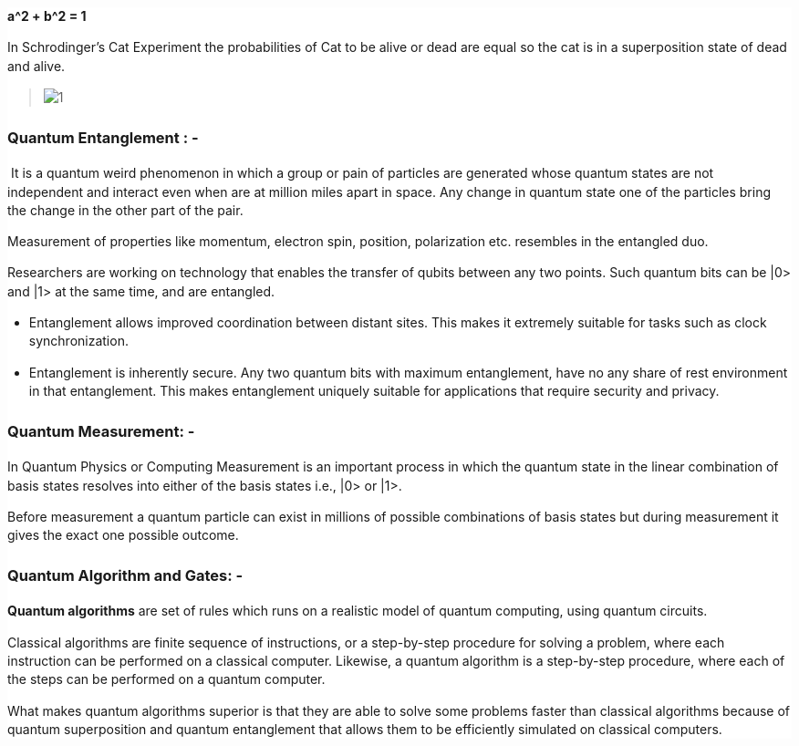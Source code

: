 **a\^2 + b\^2 = 1**

In Schrodinger’s Cat Experiment the probabilities of Cat to be alive or
dead are equal so the cat is in a superposition state of dead and alive.

> ![1](/img/quantum_13/2.jpg)

### Quantum Entanglement : -

 It is a quantum weird phenomenon in which a group or pain of particles
are generated whose quantum states are not independent and interact even
when are at million miles apart in space. Any change in quantum state
one of the particles bring the change in the other part of the pair.

Measurement of properties like momentum, electron spin, position,
polarization etc. resembles in the entangled duo.

Researchers are working on technology that enables the transfer of
qubits between any two points. Such quantum bits can be |0&gt; and
|1&gt; at the same time, and are entangled.

-   Entanglement allows improved coordination between distant sites.
    This makes it extremely suitable for tasks such as
    clock synchronization.

-   Entanglement is inherently secure. Any two quantum bits with maximum
    entanglement, have no any share of rest environment in
    that entanglement. This makes entanglement uniquely suitable for
    applications that require security and privacy.

### Quantum Measurement: -

In Quantum Physics or Computing Measurement is an important process in
which the quantum state in the linear combination of basis states
resolves into either of the basis states i.e., |0&gt; or |1&gt;.

Before measurement a quantum particle can exist in millions of possible
combinations of basis states but during measurement it gives the exact
one possible outcome.

### Quantum Algorithm and Gates: -

**Quantum algorithms** are set of rules which runs on a realistic model
of quantum computing, using quantum circuits.

Classical algorithms are finite sequence of instructions, or a
step-by-step procedure for solving a problem, where each instruction can
be performed on a classical computer. Likewise, a quantum algorithm is a
step-by-step procedure, where each of the steps can be performed on
a quantum computer. 

What makes quantum algorithms superior is that they are able to solve
some problems faster than classical algorithms because of quantum
superposition and quantum entanglement that allows them to be
efficiently simulated on classical computers.
